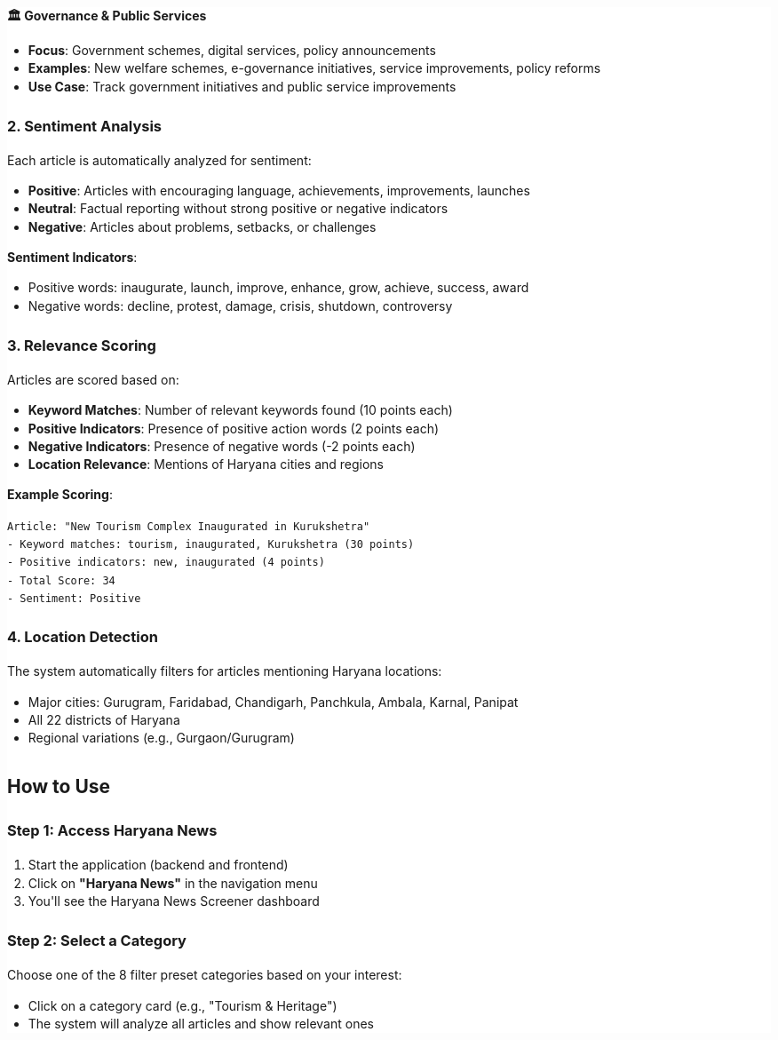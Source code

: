 #### 🏛️ Governance & Public Services
- **Focus**: Government schemes, digital services, policy announcements
- **Examples**: New welfare schemes, e-governance initiatives, service improvements, policy reforms
- **Use Case**: Track government initiatives and public service improvements

### 2. **Sentiment Analysis**

Each article is automatically analyzed for sentiment:

- **Positive**: Articles with encouraging language, achievements, improvements, launches
- **Neutral**: Factual reporting without strong positive or negative indicators
- **Negative**: Articles about problems, setbacks, or challenges

**Sentiment Indicators**:
- Positive words: inaugurate, launch, improve, enhance, grow, achieve, success, award
- Negative words: decline, protest, damage, crisis, shutdown, controversy

### 3. **Relevance Scoring**

Articles are scored based on:
- **Keyword Matches**: Number of relevant keywords found (10 points each)
- **Positive Indicators**: Presence of positive action words (2 points each)
- **Negative Indicators**: Presence of negative words (-2 points each)
- **Location Relevance**: Mentions of Haryana cities and regions

**Example Scoring**:
```
Article: "New Tourism Complex Inaugurated in Kurukshetra"
- Keyword matches: tourism, inaugurated, Kurukshetra (30 points)
- Positive indicators: new, inaugurated (4 points)
- Total Score: 34
- Sentiment: Positive
```

### 4. **Location Detection**

The system automatically filters for articles mentioning Haryana locations:
- Major cities: Gurugram, Faridabad, Chandigarh, Panchkula, Ambala, Karnal, Panipat
- All 22 districts of Haryana
- Regional variations (e.g., Gurgaon/Gurugram)

## How to Use

### Step 1: Access Haryana News

1. Start the application (backend and frontend)
2. Click on **"Haryana News"** in the navigation menu
3. You'll see the Haryana News Screener dashboard

### Step 2: Select a Category

Choose one of the 8 filter preset categories based on your interest:
- Click on a category card (e.g., "Tourism & Heritage")
- The system will analyze all articles and show relevant ones
